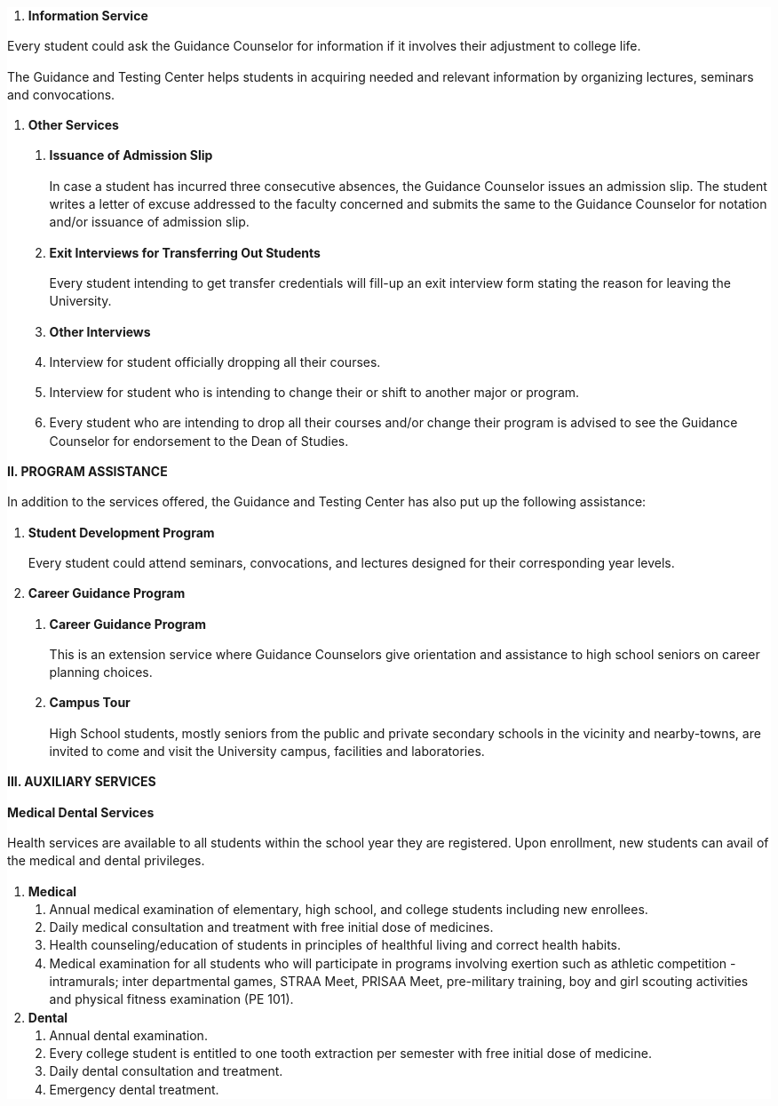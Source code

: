 1.  **Information Service**

Every student could ask the Guidance Counselor for information if it involves their adjustment to college life.

The Guidance and Testing Center helps students in acquiring needed and relevant information by organizing lectures, seminars and convocations.

1.  **Other Services**
    1.  **Issuance of Admission Slip**

        In case a student has incurred three consecutive absences, the Guidance Counselor issues an admission slip. The student writes a letter of excuse addressed to the faculty concerned and submits the same to the Guidance Counselor for notation and/or issuance of admission slip.

    2.  **Exit Interviews for Transferring Out Students**

        Every student intending to get transfer credentials will fill-up an exit interview form stating the reason for leaving the University.

    3.  **Other Interviews**
    4.  Interview for student officially dropping all their courses.
    5.  Interview for student who is intending to change their or shift to another major or program.
    6.  Every student who are intending to drop all their courses and/or change their program is advised to see the Guidance Counselor for endorsement to the Dean of Studies.

**II. PROGRAM ASSISTANCE**

In addition to the services offered, the Guidance and Testing Center has also put up the following assistance:

1.  **Student Development Program**

    Every student could attend seminars, convocations, and lectures designed for their corresponding year levels.

2.  **Career Guidance Program**
    1.  **Career Guidance Program**

        This is an extension service where Guidance Counselors give orientation and assistance to high school seniors on career planning choices.

    2.  **Campus Tour**

        High School students, mostly seniors from the public and private secondary schools in the vicinity and nearby-towns, are invited to come and visit the University campus, facilities and laboratories.

**III. AUXILIARY SERVICES**

**Medical Dental Services**

Health services are available to all students within the school year they are registered. Upon enrollment, new students can avail of the medical and dental privileges.

1.  **Medical**
    1.  Annual medical examination of elementary, high school, and college students including new enrollees.
    2.  Daily medicaI consultation and treatment with free initial dose of medicines.
    3.  Health counseling/education of students in principles of healthful living and correct health habits.
    4.  Medical examination for all students who will participate in programs involving exertion such as athletic competition - intramurals; inter­ departmental games, STRAA Meet, PRISAA Meet, pre-military training, boy and girl scouting activities and physical fitness examination (PE 101).
2.  **Dental**
    1.  Annual dental examination.
    2.  Every college student is entitled to one tooth extraction per semester with free initial dose of medicine.
    3.  Daily dental consultation and treatment.
    4.  Emergency dental treatment.
